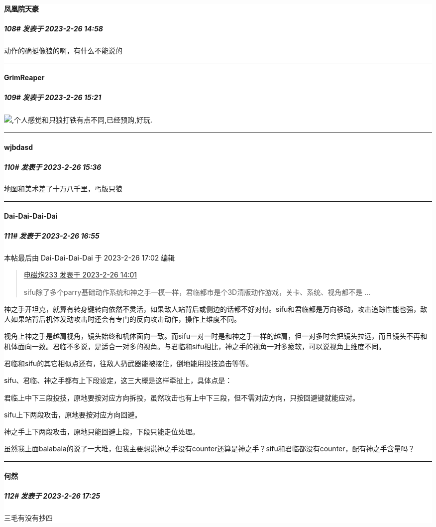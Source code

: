 ####  凤凰院天豪  
##### 108#       发表于 2023-2-26 14:58

动作的确挺像狼的啊，有什么不能说的


*****

####  GrimReaper  
##### 109#       发表于 2023-2-26 15:21

<img src="https://static.saraba1st.com/image/smiley/face2017/067.png" referrerpolicy="no-referrer">,个人感觉和只狼打铁有点不同,已经预购,好玩.


*****

####  wjbdasd  
##### 110#       发表于 2023-2-26 15:36

地图和美术差了十万八千里，丐版只狼


*****

####  Dai-Dai-Dai-Dai  
##### 111#       发表于 2023-2-26 16:55

 本帖最后由 Dai-Dai-Dai-Dai 于 2023-2-26 17:02 编辑 
<blockquote><a href="httphttps://bbs.saraba1st.com/2b/forum.php?mod=redirect&amp;goto=findpost&amp;pid=59892174&amp;ptid=2121370" target="_blank">电磁炮233 发表于 2023-2-26 14:01</a>

sifu除了多个parry基础动作系统和神之手一模一样，君临都市是个3D清版动作游戏，关卡、系统、视角都不是 ...</blockquote>
神之手开坦克，就算有转身键转向依然不灵活，如果敌人站背后或侧边的话都不好对付。sifu和君临都是万向移动，攻击追踪性能也强，敌人如果站背后机体发动攻击时还会有专门的反向攻击动作，操作上维度不同。

视角上神之手是越肩视角，镜头始终和机体面向一致。而sifu一对一时是和神之手一样的越肩，但一对多时会把镜头拉远，而且镜头不再和机体面向一致。君临不多说，是适合一对多的视角。与君临和sifu相比，神之手的视角一对多疲软，可以说视角上维度不同。

君临和sifu的其它相似点还有，往敌人扔武器能被接住，倒地能用投技追击等等。

sifu、君临、神之手都有上下段设定，这三大概是这样牵扯上，具体点是：

君临上中下三段投技，原地要按对应方向拆投，虽然攻击也有上中下三段，但不需对应方向，只按回避键就能应对。

sifu上下两段攻击，原地要按对应方向回避。

神之手上下两段攻击，原地只能回避上段，下段只能走位处理。

虽然我上面balabala的说了一大堆，但我主要想说神之手没有counter还算是神之手？sifu和君临都没有counter，配有神之手含量吗？


*****

####  何然  
##### 112#       发表于 2023-2-26 17:25

三毛有没有抄四

